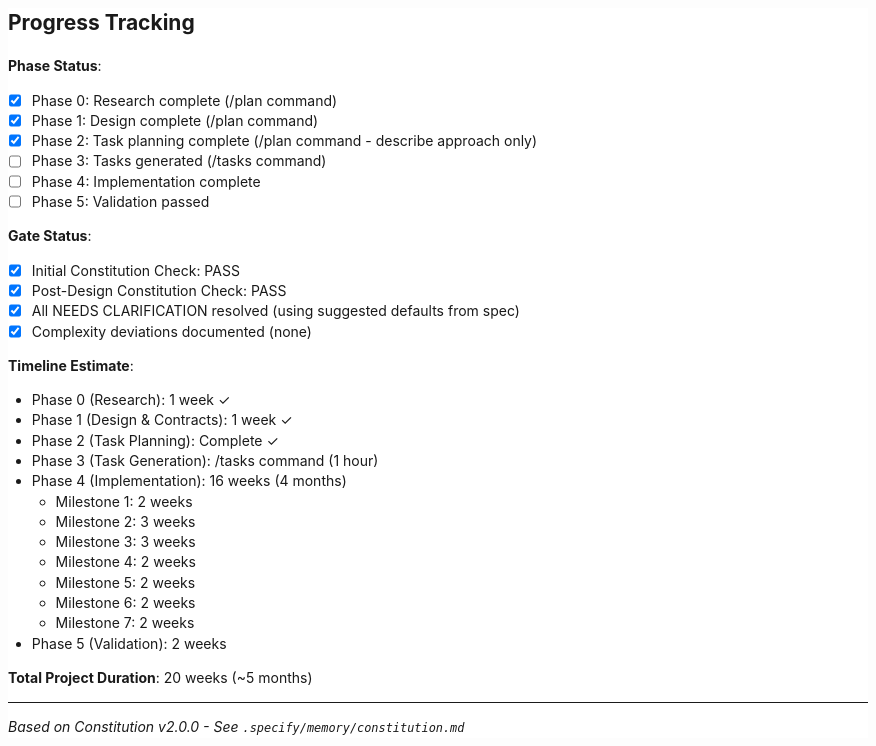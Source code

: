 ## Progress Tracking

**Phase Status**:
- [x] Phase 0: Research complete (/plan command)
- [x] Phase 1: Design complete (/plan command)
- [x] Phase 2: Task planning complete (/plan command - describe approach only)
- [ ] Phase 3: Tasks generated (/tasks command)
- [ ] Phase 4: Implementation complete
- [ ] Phase 5: Validation passed

**Gate Status**:
- [x] Initial Constitution Check: PASS
- [x] Post-Design Constitution Check: PASS
- [x] All NEEDS CLARIFICATION resolved (using suggested defaults from spec)
- [x] Complexity deviations documented (none)

**Timeline Estimate**:
- Phase 0 (Research): 1 week ✓
- Phase 1 (Design & Contracts): 1 week ✓
- Phase 2 (Task Planning): Complete ✓
- Phase 3 (Task Generation): /tasks command (1 hour)
- Phase 4 (Implementation): 16 weeks (4 months)
  - Milestone 1: 2 weeks
  - Milestone 2: 3 weeks
  - Milestone 3: 3 weeks
  - Milestone 4: 2 weeks
  - Milestone 5: 2 weeks
  - Milestone 6: 2 weeks
  - Milestone 7: 2 weeks
- Phase 5 (Validation): 2 weeks

**Total Project Duration**: 20 weeks (~5 months)

---
*Based on Constitution v2.0.0 - See `.specify/memory/constitution.md`*

